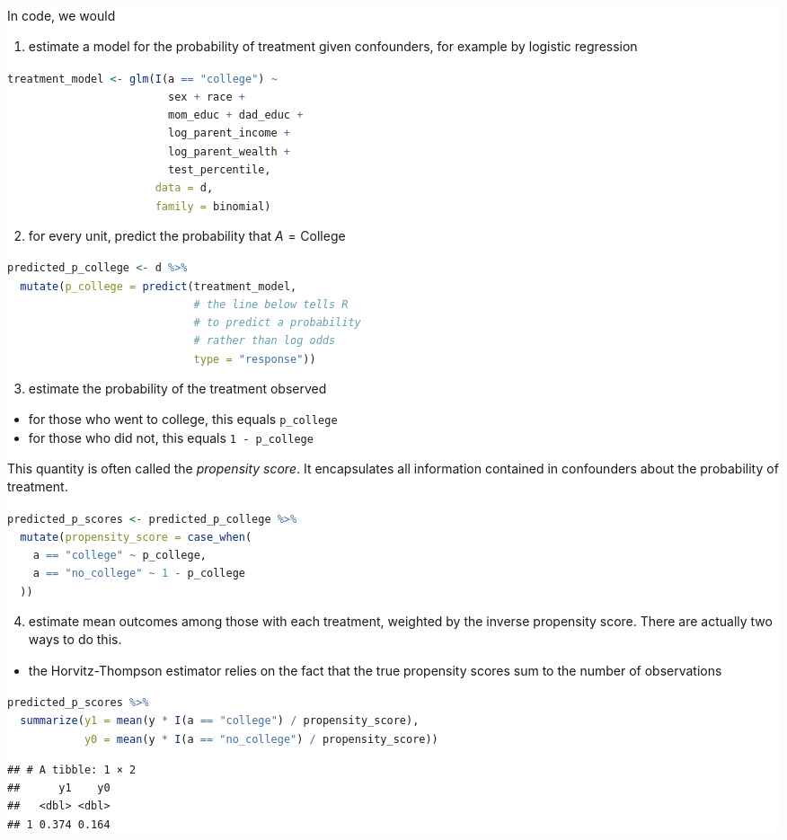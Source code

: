 In code, we would

1.  estimate a model for the probability of treatment given confounders,
    for example by logistic regression

``` r
treatment_model <- glm(I(a == "college") ~ 
                         sex + race + 
                         mom_educ + dad_educ + 
                         log_parent_income +
                         log_parent_wealth +
                         test_percentile,
                       data = d,
                       family = binomial)
```

2.  for every unit, predict the probability that $A = \text{College}$

``` r
predicted_p_college <- d %>%
  mutate(p_college = predict(treatment_model,
                             # the line below tells R
                             # to predict a probability
                             # rather than log odds
                             type = "response"))
```

3.  estimate the probability of the treatment observed

- for those who went to college, this equals `p_college`
- for those who did not, this equals `1 - p_college`

This quantity is often called the *propensity score*. It encapsulates
all information contained in confounders about the probability of
treatment.

``` r
predicted_p_scores <- predicted_p_college %>%
  mutate(propensity_score = case_when(
    a == "college" ~ p_college,
    a == "no_college" ~ 1 - p_college
  ))
```

4.  estimate mean outcomes among those with each treatment, weighted by
    the inverse propensity score. There are actually two ways to do
    this.

- the Horvitz-Thompson estimator relies on the fact that the true
  propensity scores sum to the number of observations

``` r
predicted_p_scores %>%
  summarize(y1 = mean(y * I(a == "college") / propensity_score),
            y0 = mean(y * I(a == "no_college") / propensity_score))
```

    ## # A tibble: 1 × 2
    ##      y1    y0
    ##   <dbl> <dbl>
    ## 1 0.374 0.164
